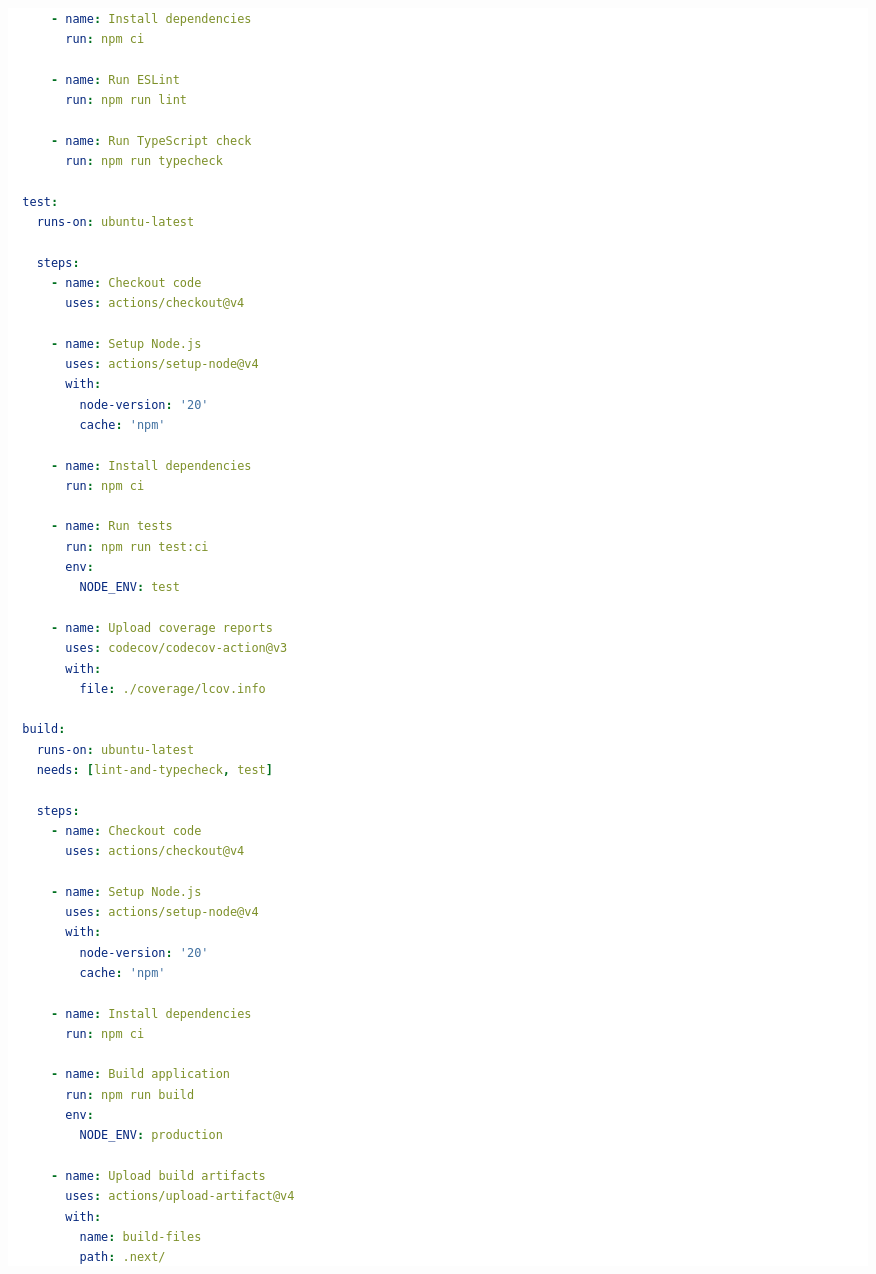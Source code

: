```yaml
      - name: Install dependencies
        run: npm ci
        
      - name: Run ESLint
        run: npm run lint
        
      - name: Run TypeScript check
        run: npm run typecheck

  test:
    runs-on: ubuntu-latest
    
    steps:
      - name: Checkout code
        uses: actions/checkout@v4
        
      - name: Setup Node.js
        uses: actions/setup-node@v4
        with:
          node-version: '20'
          cache: 'npm'
          
      - name: Install dependencies
        run: npm ci
        
      - name: Run tests
        run: npm run test:ci
        env:
          NODE_ENV: test
          
      - name: Upload coverage reports
        uses: codecov/codecov-action@v3
        with:
          file: ./coverage/lcov.info

  build:
    runs-on: ubuntu-latest
    needs: [lint-and-typecheck, test]
    
    steps:
      - name: Checkout code
        uses: actions/checkout@v4
        
      - name: Setup Node.js
        uses: actions/setup-node@v4
        with:
          node-version: '20'
          cache: 'npm'
          
      - name: Install dependencies
        run: npm ci
        
      - name: Build application
        run: npm run build
        env:
          NODE_ENV: production
          
      - name: Upload build artifacts
        uses: actions/upload-artifact@v4
        with:
          name: build-files
          path: .next/
```